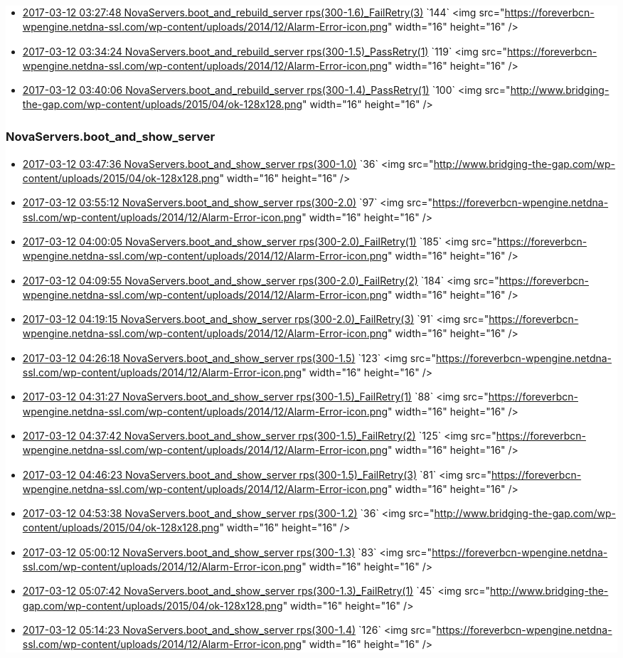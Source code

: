 - [2017-03-12 03:27:48 NovaServers.boot_and_rebuild_server rps(300-1.6)_FailRetry(3)](https://godleon.github.io/osp_binary_test_result/0.0.57/nova/(20170312_032748)NovaServers.boot_and_rebuild_server-rps(300-1.6)_FailRetry(3)-FAILED.html) `144` <img src="https://foreverbcn-wpengine.netdna-ssl.com/wp-content/uploads/2014/12/Alarm-Error-icon.png" width="16" height="16" \/>

- [2017-03-12 03:34:24 NovaServers.boot_and_rebuild_server rps(300-1.5)_PassRetry(1)](https://godleon.github.io/osp_binary_test_result/0.0.57/nova/(20170312_033424)NovaServers.boot_and_rebuild_server-rps(300-1.5)_PassRetry(1)-FAILED.html) `119` <img src="https://foreverbcn-wpengine.netdna-ssl.com/wp-content/uploads/2014/12/Alarm-Error-icon.png" width="16" height="16" \/>

- [2017-03-12 03:40:06 NovaServers.boot_and_rebuild_server rps(300-1.4)_PassRetry(1)](https://godleon.github.io/osp_binary_test_result/0.0.57/nova/(20170312_034006)NovaServers.boot_and_rebuild_server-rps(300-1.4)_PassRetry(1)-PASSED.html) `100` <img src="http://www.bridging-the-gap.com/wp-content/uploads/2015/04/ok-128x128.png" width="16" height="16" \/>

### NovaServers.boot_and_show_server

- [2017-03-12 03:47:36 NovaServers.boot_and_show_server rps(300-1.0)](https://godleon.github.io/osp_binary_test_result/0.0.57/nova/(20170312_034736)NovaServers.boot_and_show_server-rps(300-1.0)-PASSED.html) `36` <img src="http://www.bridging-the-gap.com/wp-content/uploads/2015/04/ok-128x128.png" width="16" height="16" \/>

- [2017-03-12 03:55:12 NovaServers.boot_and_show_server rps(300-2.0)](https://godleon.github.io/osp_binary_test_result/0.0.57/nova/(20170312_035512)NovaServers.boot_and_show_server-rps(300-2.0)-FAILED.html) `97` <img src="https://foreverbcn-wpengine.netdna-ssl.com/wp-content/uploads/2014/12/Alarm-Error-icon.png" width="16" height="16" \/>

- [2017-03-12 04:00:05 NovaServers.boot_and_show_server rps(300-2.0)_FailRetry(1)](https://godleon.github.io/osp_binary_test_result/0.0.57/nova/(20170312_040005)NovaServers.boot_and_show_server-rps(300-2.0)_FailRetry(1)-FAILED.html) `185` <img src="https://foreverbcn-wpengine.netdna-ssl.com/wp-content/uploads/2014/12/Alarm-Error-icon.png" width="16" height="16" \/>

- [2017-03-12 04:09:55 NovaServers.boot_and_show_server rps(300-2.0)_FailRetry(2)](https://godleon.github.io/osp_binary_test_result/0.0.57/nova/(20170312_040955)NovaServers.boot_and_show_server-rps(300-2.0)_FailRetry(2)-FAILED.html) `184` <img src="https://foreverbcn-wpengine.netdna-ssl.com/wp-content/uploads/2014/12/Alarm-Error-icon.png" width="16" height="16" \/>

- [2017-03-12 04:19:15 NovaServers.boot_and_show_server rps(300-2.0)_FailRetry(3)](https://godleon.github.io/osp_binary_test_result/0.0.57/nova/(20170312_041915)NovaServers.boot_and_show_server-rps(300-2.0)_FailRetry(3)-FAILED.html) `91` <img src="https://foreverbcn-wpengine.netdna-ssl.com/wp-content/uploads/2014/12/Alarm-Error-icon.png" width="16" height="16" \/>

- [2017-03-12 04:26:18 NovaServers.boot_and_show_server rps(300-1.5)](https://godleon.github.io/osp_binary_test_result/0.0.57/nova/(20170312_042618)NovaServers.boot_and_show_server-rps(300-1.5)-FAILED.html) `123` <img src="https://foreverbcn-wpengine.netdna-ssl.com/wp-content/uploads/2014/12/Alarm-Error-icon.png" width="16" height="16" \/>

- [2017-03-12 04:31:27 NovaServers.boot_and_show_server rps(300-1.5)_FailRetry(1)](https://godleon.github.io/osp_binary_test_result/0.0.57/nova/(20170312_043127)NovaServers.boot_and_show_server-rps(300-1.5)_FailRetry(1)-FAILED.html) `88` <img src="https://foreverbcn-wpengine.netdna-ssl.com/wp-content/uploads/2014/12/Alarm-Error-icon.png" width="16" height="16" \/>

- [2017-03-12 04:37:42 NovaServers.boot_and_show_server rps(300-1.5)_FailRetry(2)](https://godleon.github.io/osp_binary_test_result/0.0.57/nova/(20170312_043742)NovaServers.boot_and_show_server-rps(300-1.5)_FailRetry(2)-FAILED.html) `125` <img src="https://foreverbcn-wpengine.netdna-ssl.com/wp-content/uploads/2014/12/Alarm-Error-icon.png" width="16" height="16" \/>

- [2017-03-12 04:46:23 NovaServers.boot_and_show_server rps(300-1.5)_FailRetry(3)](https://godleon.github.io/osp_binary_test_result/0.0.57/nova/(20170312_044623)NovaServers.boot_and_show_server-rps(300-1.5)_FailRetry(3)-FAILED.html) `81` <img src="https://foreverbcn-wpengine.netdna-ssl.com/wp-content/uploads/2014/12/Alarm-Error-icon.png" width="16" height="16" \/>

- [2017-03-12 04:53:38 NovaServers.boot_and_show_server rps(300-1.2)](https://godleon.github.io/osp_binary_test_result/0.0.57/nova/(20170312_045338)NovaServers.boot_and_show_server-rps(300-1.2)-PASSED.html) `36` <img src="http://www.bridging-the-gap.com/wp-content/uploads/2015/04/ok-128x128.png" width="16" height="16" \/>

- [2017-03-12 05:00:12 NovaServers.boot_and_show_server rps(300-1.3)](https://godleon.github.io/osp_binary_test_result/0.0.57/nova/(20170312_050012)NovaServers.boot_and_show_server-rps(300-1.3)-FAILED.html) `83` <img src="https://foreverbcn-wpengine.netdna-ssl.com/wp-content/uploads/2014/12/Alarm-Error-icon.png" width="16" height="16" \/>

- [2017-03-12 05:07:42 NovaServers.boot_and_show_server rps(300-1.3)_FailRetry(1)](https://godleon.github.io/osp_binary_test_result/0.0.57/nova/(20170312_050742)NovaServers.boot_and_show_server-rps(300-1.3)_FailRetry(1)-PASSED.html) `45` <img src="http://www.bridging-the-gap.com/wp-content/uploads/2015/04/ok-128x128.png" width="16" height="16" \/>

- [2017-03-12 05:14:23 NovaServers.boot_and_show_server rps(300-1.4)](https://godleon.github.io/osp_binary_test_result/0.0.57/nova/(20170312_051423)NovaServers.boot_and_show_server-rps(300-1.4)-FAILED.html) `126` <img src="https://foreverbcn-wpengine.netdna-ssl.com/wp-content/uploads/2014/12/Alarm-Error-icon.png" width="16" height="16" \/>
